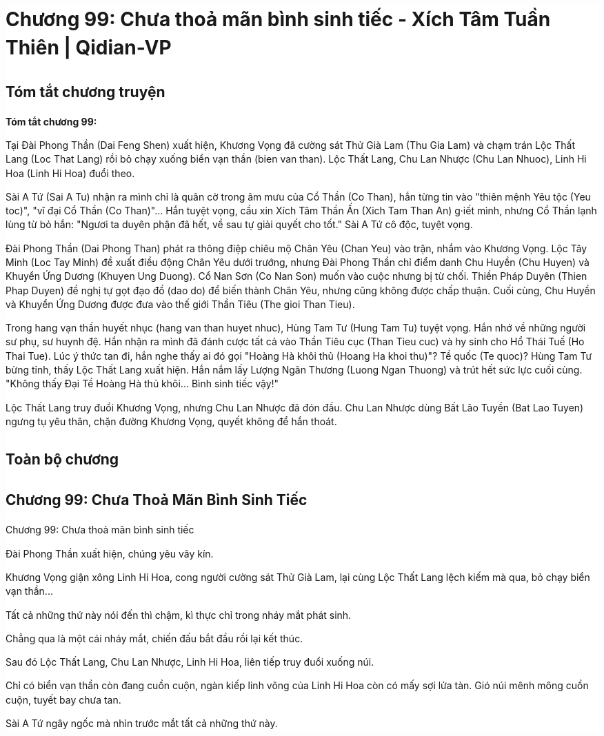 # Chương 99: Chưa thoả mãn bình sinh tiếc - Xích Tâm Tuần Thiên | Qidian-VP

## Tóm tắt chương truyện

**Tóm tắt chương 99:**

Tại Đài Phong Thần (Dai Feng Shen) xuất hiện, Khương Vọng đã cường sát Thử Già Lam (Thu Gia Lam) và chạm trán Lộc Thất Lang (Loc That Lang) rồi bỏ chạy xuống biển vạn thần (bien van than). Lộc Thất Lang, Chu Lan Nhược (Chu Lan Nhuoc), Linh Hi Hoa (Linh Hi Hoa) đuổi theo.

Sài A Tứ (Sai A Tu) nhận ra mình chỉ là quân cờ trong âm mưu của Cổ Thần (Co Than), hắn từng tin vào "thiên mệnh Yêu tộc (Yeu toc)", "vĩ đại Cổ Thần (Co Than)"... Hắn tuyệt vọng, cầu xin Xích Tâm Thần Ấn (Xich Tam Than An) g·iết mình, nhưng Cổ Thần lạnh lùng từ bỏ hắn: "Ngươi ta duyên phận đã hết, về sau tự giải quyết cho tốt." Sài A Tứ cô độc, tuyệt vọng.

Đài Phong Thần (Dai Phong Than) phát ra thông điệp chiêu mộ Chân Yêu (Chan Yeu) vào trận, nhắm vào Khương Vọng. Lộc Tây Minh (Loc Tay Minh) đề xuất điều động Chân Yêu dưới trướng, nhưng Đài Phong Thần chỉ điểm danh Chu Huyền (Chu Huyen) và Khuyển Ứng Dương (Khuyen Ung Duong). Cổ Nan Sơn (Co Nan Son) muốn vào cuộc nhưng bị từ chối. Thiền Pháp Duyên (Thien Phap Duyen) đề nghị tự gọt đạo đồ (dao do) để biến thành Chân Yêu, nhưng cũng không được chấp thuận. Cuối cùng, Chu Huyền và Khuyển Ứng Dương được đưa vào thế giới Thần Tiêu (The gioi Than Tieu).

Trong hang vạn thần huyết nhục (hang van than huyet nhuc), Hùng Tam Tư (Hung Tam Tu) tuyệt vọng. Hắn nhớ về những người sư phụ, sư huynh đệ. Hắn nhận ra mình đã đánh cược tất cả vào Thần Tiêu cục (Than Tieu cuc) và hy sinh cho Hổ Thái Tuế (Ho Thai Tue). Lúc ý thức tan đi, hắn nghe thấy ai đó gọi "Hoàng Hà khôi thủ (Hoang Ha khoi thu)"? Tề quốc (Te quoc)? Hùng Tam Tư bừng tỉnh, thấy Lộc Thất Lang xuất hiện. Hắn nắm lấy Lượng Ngân Thương (Luong Ngan Thuong) và trút hết sức lực cuối cùng. "Không thấy Đại Tề Hoàng Hà thủ khôi... Bình sinh tiếc vậy!"

Lộc Thất Lang truy đuổi Khương Vọng, nhưng Chu Lan Nhược đã đón đầu. Chu Lan Nhược dùng Bất Lão Tuyền (Bat Lao Tuyen) ngưng tụ yêu thân, chặn đường Khương Vọng, quyết không để hắn thoát.

## Toàn bộ chương

## Chương 99: Chưa Thoả Mãn Bình Sinh Tiếc

Chương 99: Chưa thoả mãn bình sinh tiếc

Đài Phong Thần xuất hiện, chúng yêu vây kín.

Khương Vọng giận xông Linh Hi Hoa, cong người cường sát Thử Già Lam, lại cùng Lộc Thất Lang lệch kiếm mà qua, bỏ chạy biển vạn thần...

Tất cả những thứ này nói đến thì chậm, kì thực chỉ trong nháy mắt phát sinh.

Chẳng qua là một cái nháy mắt, chiến đấu bắt đầu rồi lại kết thúc.

Sau đó Lộc Thất Lang, Chu Lan Nhược, Linh Hi Hoa, liên tiếp truy đuổi xuống núi.

Chỉ có biển vạn thần còn đang cuồn cuộn, ngàn kiếp linh võng của Linh Hi Hoa còn có mấy sợi lửa tàn. Gió núi mênh mông cuồn cuộn, tuyết bay chưa tan.

Sài A Tứ ngây ngốc mà nhìn trước mắt tất cả những thứ này.
